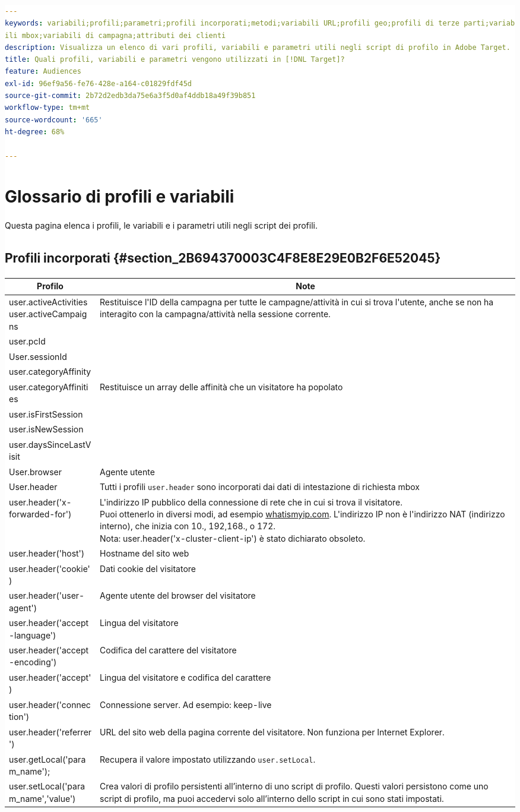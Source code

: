```yaml
---
keywords: variabili;profili;parametri;profili incorporati;metodi;variabili URL;profili geo;profili di terze parti;variabili mbox;variabili di campagna;attributi dei clienti
description: Visualizza un elenco di vari profili, variabili e parametri utili negli script di profilo in Adobe Target.
title: Quali profili, variabili e parametri vengono utilizzati in [!DNL Target]?
feature: Audiences
exl-id: 96ef9a56-fe76-428e-a164-c01829fdf45d
source-git-commit: 2b72d2edb3da75e6a3f5d0af4ddb18a49f39b851
workflow-type: tm+mt
source-wordcount: '665'
ht-degree: 68%

---
```


# Glossario di profili e variabili

Questa pagina elenca i profili, le variabili e i parametri utili negli script dei profili.

## Profili incorporati {#section_2B694370003C4F8E8E29E0B2F6E52045}

| Profilo | Note |
|--- |--- |
| user.activeActivities<br>user.activeCampaigns | Restituisce l&#39;ID della campagna per tutte le campagne/attività in cui si trova l&#39;utente, anche se non ha interagito con la campagna/attività nella sessione corrente. |
| user.pcId |  |
| User.sessionId |  |
| user.categoryAffinity |  |
| user.categoryAffinities | Restituisce un array delle affinità che un visitatore ha popolato |
| user.isFirstSession |  |
| user.isNewSession |  |
| user.daysSinceLastVisit |  |
| User.browser | Agente utente |
| User.header | Tutti i profili `user.header` sono incorporati dai dati di intestazione di richiesta mbox |
| user.header(&#39;x-forwarded-for&#39;) | L&#39;indirizzo IP pubblico della connessione di rete che in cui si trova il visitatore.<br>Puoi ottenerlo in diversi modi, ad esempio [whatismyip.com](https://www.whatismyip.com/). L&#39;indirizzo IP non è l&#39;indirizzo NAT (indirizzo interno), che inizia con 10., 192,168., o 172.<br>Nota: user.header(&#39;x-cluster-client-ip&#39;) è stato dichiarato obsoleto. |
| user.header(&#39;host&#39;) | Hostname del sito web |
| user.header(&#39;cookie&#39;) | Dati cookie del visitatore |
| user.header(&#39;user-agent&#39;) | Agente utente del browser del visitatore |
| user.header(&#39;accept-language&#39;) | Lingua del visitatore |
| user.header(&#39;accept-encoding&#39;) | Codifica del carattere del visitatore |
| user.header(&#39;accept&#39;) | Lingua del visitatore e codifica del carattere |
| user.header(&#39;connection&#39;) | Connessione server. Ad esempio: keep-live |
| user.header(&#39;referrer&#39;) | URL del sito web della pagina corrente del visitatore. Non funziona per Internet Explorer. |
| user.getLocal(&#39;param_name&#39;); | Recupera il valore impostato utilizzando `user.setLocal`. |
| user.setLocal(&#39;param_name&#39;,&#39;value&#39;) | Crea valori di profilo persistenti all’interno di uno script di profilo. Questi valori persistono come uno script di profilo, ma puoi accedervi solo all’interno dello script in cui sono stati impostati. |